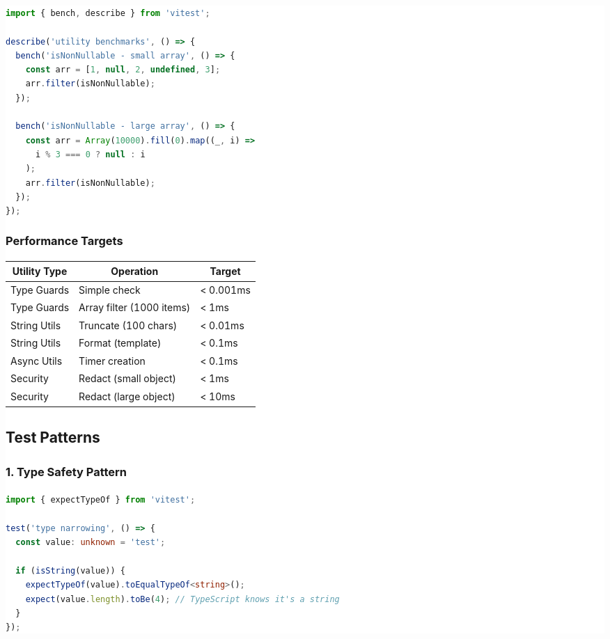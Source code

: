 ```typescript
import { bench, describe } from 'vitest';

describe('utility benchmarks', () => {
  bench('isNonNullable - small array', () => {
    const arr = [1, null, 2, undefined, 3];
    arr.filter(isNonNullable);
  });

  bench('isNonNullable - large array', () => {
    const arr = Array(10000).fill(0).map((_, i) => 
      i % 3 === 0 ? null : i
    );
    arr.filter(isNonNullable);
  });
});
```

### Performance Targets

| Utility Type | Operation | Target |
|-------------|-----------|---------|
| Type Guards | Simple check | < 0.001ms |
| Type Guards | Array filter (1000 items) | < 1ms |
| String Utils | Truncate (100 chars) | < 0.01ms |
| String Utils | Format (template) | < 0.1ms |
| Async Utils | Timer creation | < 0.1ms |
| Security | Redact (small object) | < 1ms |
| Security | Redact (large object) | < 10ms |

## Test Patterns

### 1. Type Safety Pattern

```typescript
import { expectTypeOf } from 'vitest';

test('type narrowing', () => {
  const value: unknown = 'test';
  
  if (isString(value)) {
    expectTypeOf(value).toEqualTypeOf<string>();
    expect(value.length).toBe(4); // TypeScript knows it's a string
  }
});
```
